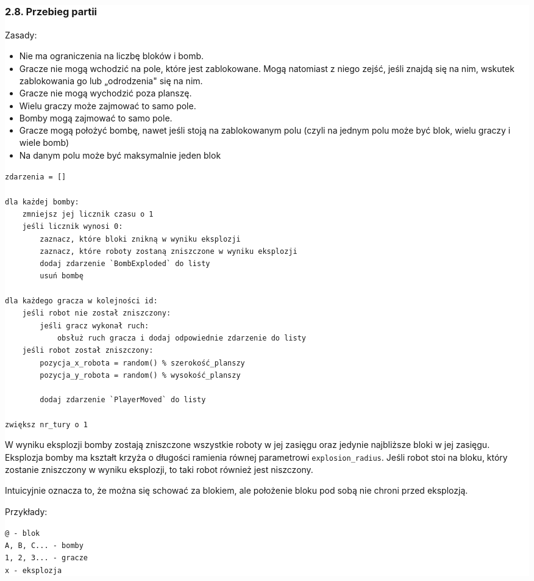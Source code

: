 ### 2.8. Przebieg partii

Zasady:

- Nie ma ograniczenia na liczbę bloków i bomb.
- Gracze nie mogą wchodzić na pole, które jest zablokowane. Mogą natomiast z niego zejść, jeśli znajdą się na nim,
  wskutek zablokowania go lub „odrodzenia" się na nim.
- Gracze nie mogą wychodzić poza planszę.
- Wielu graczy może zajmować to samo pole.
- Bomby mogą zajmować to samo pole.
- Gracze mogą położyć bombę, nawet jeśli stoją na zablokowanym polu (czyli na jednym polu może być blok, wielu graczy i wiele bomb)
- Na danym polu może być maksymalnie jeden blok

```
zdarzenia = []

dla każdej bomby:
    zmniejsz jej licznik czasu o 1
    jeśli licznik wynosi 0:
        zaznacz, które bloki znikną w wyniku eksplozji
        zaznacz, które roboty zostaną zniszczone w wyniku eksplozji
        dodaj zdarzenie `BombExploded` do listy
        usuń bombę    
    
dla każdego gracza w kolejności id:
    jeśli robot nie został zniszczony:
        jeśli gracz wykonał ruch:
            obsłuż ruch gracza i dodaj odpowiednie zdarzenie do listy
    jeśli robot został zniszczony:
        pozycja_x_robota = random() % szerokość_planszy
        pozycja_y_robota = random() % wysokość_planszy
    
        dodaj zdarzenie `PlayerMoved` do listy
        
zwiększ nr_tury o 1
```

W wyniku eksplozji bomby zostają zniszczone wszystkie roboty w jej zasięgu oraz jedynie najbliższe bloki w jej zasięgu. Eksplozja bomby ma kształt krzyża o długości ramienia równej parametrowi `explosion_radius`. Jeśli robot stoi na bloku, który zostanie zniszczony w wyniku eksplozji, to taki robot również jest niszczony.

Intuicyjnie oznacza to, że można się schować za blokiem, ale położenie bloku pod sobą nie chroni przed eksplozją.

Przykłady:
```
@ - blok
A, B, C... - bomby
1, 2, 3... - gracze
x - eksplozja
```
